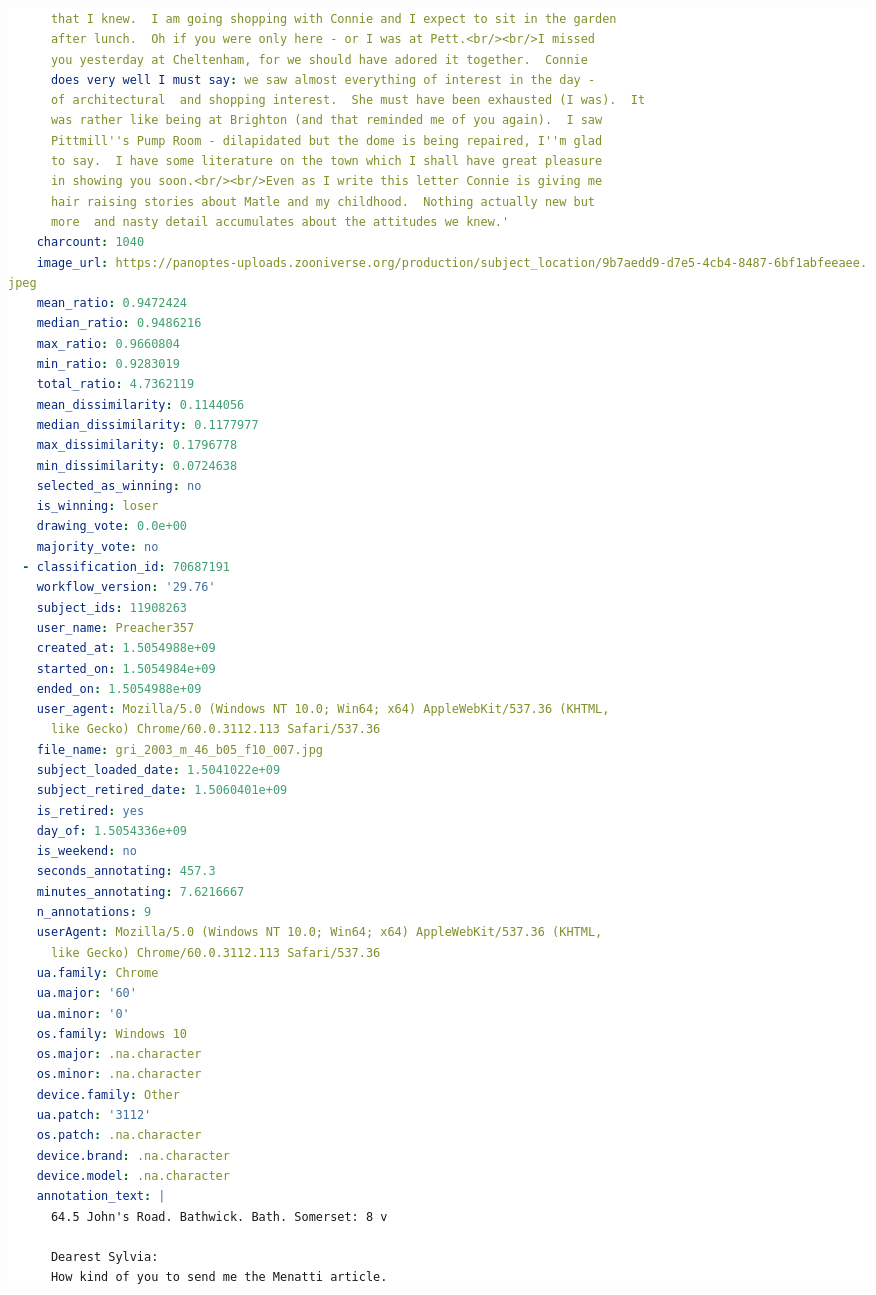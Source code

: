 ```yaml
      that I knew.  I am going shopping with Connie and I expect to sit in the garden
      after lunch.  Oh if you were only here - or I was at Pett.<br/><br/>I missed
      you yesterday at Cheltenham, for we should have adored it together.  Connie
      does very well I must say: we saw almost everything of interest in the day -
      of architectural  and shopping interest.  She must have been exhausted (I was).  It
      was rather like being at Brighton (and that reminded me of you again).  I saw
      Pittmill''s Pump Room - dilapidated but the dome is being repaired, I''m glad
      to say.  I have some literature on the town which I shall have great pleasure
      in showing you soon.<br/><br/>Even as I write this letter Connie is giving me
      hair raising stories about Matle and my childhood.  Nothing actually new but
      more  and nasty detail accumulates about the attitudes we knew.'
    charcount: 1040
    image_url: https://panoptes-uploads.zooniverse.org/production/subject_location/9b7aedd9-d7e5-4cb4-8487-6bf1abfeeaee.jpeg
    mean_ratio: 0.9472424
    median_ratio: 0.9486216
    max_ratio: 0.9660804
    min_ratio: 0.9283019
    total_ratio: 4.7362119
    mean_dissimilarity: 0.1144056
    median_dissimilarity: 0.1177977
    max_dissimilarity: 0.1796778
    min_dissimilarity: 0.0724638
    selected_as_winning: no
    is_winning: loser
    drawing_vote: 0.0e+00
    majority_vote: no
  - classification_id: 70687191
    workflow_version: '29.76'
    subject_ids: 11908263
    user_name: Preacher357
    created_at: 1.5054988e+09
    started_on: 1.5054984e+09
    ended_on: 1.5054988e+09
    user_agent: Mozilla/5.0 (Windows NT 10.0; Win64; x64) AppleWebKit/537.36 (KHTML,
      like Gecko) Chrome/60.0.3112.113 Safari/537.36
    file_name: gri_2003_m_46_b05_f10_007.jpg
    subject_loaded_date: 1.5041022e+09
    subject_retired_date: 1.5060401e+09
    is_retired: yes
    day_of: 1.5054336e+09
    is_weekend: no
    seconds_annotating: 457.3
    minutes_annotating: 7.6216667
    n_annotations: 9
    userAgent: Mozilla/5.0 (Windows NT 10.0; Win64; x64) AppleWebKit/537.36 (KHTML,
      like Gecko) Chrome/60.0.3112.113 Safari/537.36
    ua.family: Chrome
    ua.major: '60'
    ua.minor: '0'
    os.family: Windows 10
    os.major: .na.character
    os.minor: .na.character
    device.family: Other
    ua.patch: '3112'
    os.patch: .na.character
    device.brand: .na.character
    device.model: .na.character
    annotation_text: |
      64.5 John's Road. Bathwick. Bath. Somerset: 8 v

      Dearest Sylvia:
      How kind of you to send me the Menatti article.
```